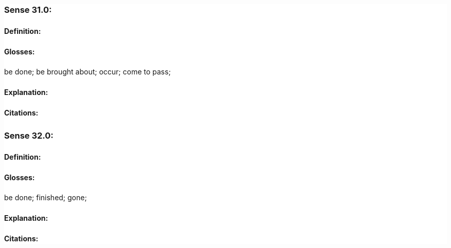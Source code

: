 

### Sense 31.0:

#### Definition:

#### Glosses:

be done; be brought about; occur; come to pass; 

#### Explanation:

#### Citations:



### Sense 32.0:

#### Definition:

#### Glosses:

be done; finished; gone; 

#### Explanation:

#### Citations:



